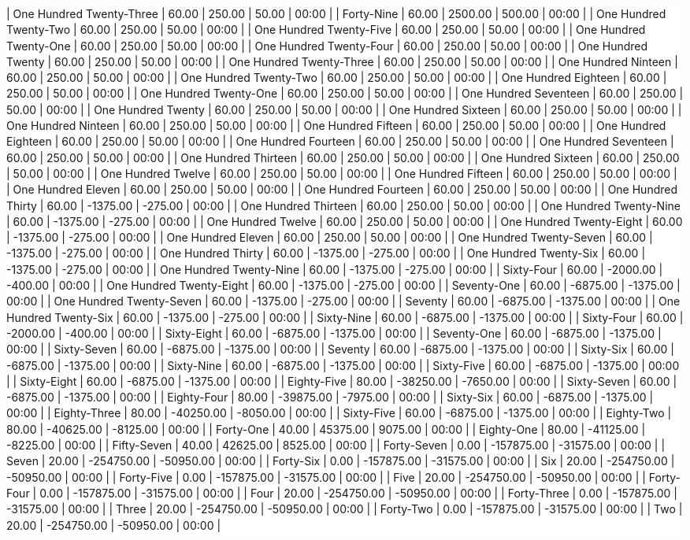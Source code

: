 | One Hundred Twenty-Three | 60.00 | 250.00 | 50.00 | 00:00 |     | Forty-Nine | 60.00 | 2500.00 | 500.00 | 00:00 |
| One Hundred Twenty-Two | 60.00 | 250.00 | 50.00 | 00:00 |     | One Hundred Twenty-Five | 60.00 | 250.00 | 50.00 | 00:00 |
| One Hundred Twenty-One | 60.00 | 250.00 | 50.00 | 00:00 |     | One Hundred Twenty-Four | 60.00 | 250.00 | 50.00 | 00:00 |
| One Hundred Twenty | 60.00 | 250.00 | 50.00 | 00:00 |     | One Hundred Twenty-Three | 60.00 | 250.00 | 50.00 | 00:00 |
| One Hundred Ninteen | 60.00 | 250.00 | 50.00 | 00:00 |     | One Hundred Twenty-Two | 60.00 | 250.00 | 50.00 | 00:00 |
| One Hundred Eighteen | 60.00 | 250.00 | 50.00 | 00:00 |     | One Hundred Twenty-One | 60.00 | 250.00 | 50.00 | 00:00 |
| One Hundred Seventeen | 60.00 | 250.00 | 50.00 | 00:00 |     | One Hundred Twenty | 60.00 | 250.00 | 50.00 | 00:00 |
| One Hundred Sixteen | 60.00 | 250.00 | 50.00 | 00:00 |     | One Hundred Ninteen | 60.00 | 250.00 | 50.00 | 00:00 |
| One Hundred Fifteen | 60.00 | 250.00 | 50.00 | 00:00 |     | One Hundred Eighteen | 60.00 | 250.00 | 50.00 | 00:00 |
| One Hundred Fourteen | 60.00 | 250.00 | 50.00 | 00:00 |     | One Hundred Seventeen | 60.00 | 250.00 | 50.00 | 00:00 |
| One Hundred Thirteen | 60.00 | 250.00 | 50.00 | 00:00 |     | One Hundred Sixteen | 60.00 | 250.00 | 50.00 | 00:00 |
| One Hundred Twelve | 60.00 | 250.00 | 50.00 | 00:00 |     | One Hundred Fifteen | 60.00 | 250.00 | 50.00 | 00:00 |
| One Hundred Eleven | 60.00 | 250.00 | 50.00 | 00:00 |     | One Hundred Fourteen | 60.00 | 250.00 | 50.00 | 00:00 |
| One Hundred Thirty | 60.00 | -1375.00 | -275.00 | 00:00 |     | One Hundred Thirteen | 60.00 | 250.00 | 50.00 | 00:00 |
| One Hundred Twenty-Nine | 60.00 | -1375.00 | -275.00 | 00:00 |     | One Hundred Twelve | 60.00 | 250.00 | 50.00 | 00:00 |
| One Hundred Twenty-Eight | 60.00 | -1375.00 | -275.00 | 00:00 |     | One Hundred Eleven | 60.00 | 250.00 | 50.00 | 00:00 |
| One Hundred Twenty-Seven | 60.00 | -1375.00 | -275.00 | 00:00 |     | One Hundred Thirty | 60.00 | -1375.00 | -275.00 | 00:00 |
| One Hundred Twenty-Six | 60.00 | -1375.00 | -275.00 | 00:00 |     | One Hundred Twenty-Nine | 60.00 | -1375.00 | -275.00 | 00:00 |
| Sixty-Four | 60.00 | -2000.00 | -400.00 | 00:00 |     | One Hundred Twenty-Eight | 60.00 | -1375.00 | -275.00 | 00:00 |
| Seventy-One | 60.00 | -6875.00 | -1375.00 | 00:00 |     | One Hundred Twenty-Seven | 60.00 | -1375.00 | -275.00 | 00:00 |
| Seventy | 60.00 | -6875.00 | -1375.00 | 00:00 |     | One Hundred Twenty-Six | 60.00 | -1375.00 | -275.00 | 00:00 |
| Sixty-Nine | 60.00 | -6875.00 | -1375.00 | 00:00 |     | Sixty-Four | 60.00 | -2000.00 | -400.00 | 00:00 |
| Sixty-Eight | 60.00 | -6875.00 | -1375.00 | 00:00 |     | Seventy-One | 60.00 | -6875.00 | -1375.00 | 00:00 |
| Sixty-Seven | 60.00 | -6875.00 | -1375.00 | 00:00 |     | Seventy | 60.00 | -6875.00 | -1375.00 | 00:00 |
| Sixty-Six | 60.00 | -6875.00 | -1375.00 | 00:00 |     | Sixty-Nine | 60.00 | -6875.00 | -1375.00 | 00:00 |
| Sixty-Five | 60.00 | -6875.00 | -1375.00 | 00:00 |     | Sixty-Eight | 60.00 | -6875.00 | -1375.00 | 00:00 |
| Eighty-Five | 80.00 | -38250.00 | -7650.00 | 00:00 |     | Sixty-Seven | 60.00 | -6875.00 | -1375.00 | 00:00 |
| Eighty-Four | 80.00 | -39875.00 | -7975.00 | 00:00 |     | Sixty-Six | 60.00 | -6875.00 | -1375.00 | 00:00 |
| Eighty-Three | 80.00 | -40250.00 | -8050.00 | 00:00 |     | Sixty-Five | 60.00 | -6875.00 | -1375.00 | 00:00 |
| Eighty-Two | 80.00 | -40625.00 | -8125.00 | 00:00 |     | Forty-One | 40.00 | 45375.00 | 9075.00 | 00:00 |
| Eighty-One | 80.00 | -41125.00 | -8225.00 | 00:00 |     | Fifty-Seven | 40.00 | 42625.00 | 8525.00 | 00:00 |
| Forty-Seven | 0.00 | -157875.00 | -31575.00 | 00:00 |     | Seven | 20.00 | -254750.00 | -50950.00 | 00:00 |
| Forty-Six | 0.00 | -157875.00 | -31575.00 | 00:00 |     | Six | 20.00 | -254750.00 | -50950.00 | 00:00 |
| Forty-Five | 0.00 | -157875.00 | -31575.00 | 00:00 |     | Five | 20.00 | -254750.00 | -50950.00 | 00:00 |
| Forty-Four | 0.00 | -157875.00 | -31575.00 | 00:00 |     | Four | 20.00 | -254750.00 | -50950.00 | 00:00 |
| Forty-Three | 0.00 | -157875.00 | -31575.00 | 00:00 |     | Three | 20.00 | -254750.00 | -50950.00 | 00:00 |
| Forty-Two | 0.00 | -157875.00 | -31575.00 | 00:00 |     | Two | 20.00 | -254750.00 | -50950.00 | 00:00 |